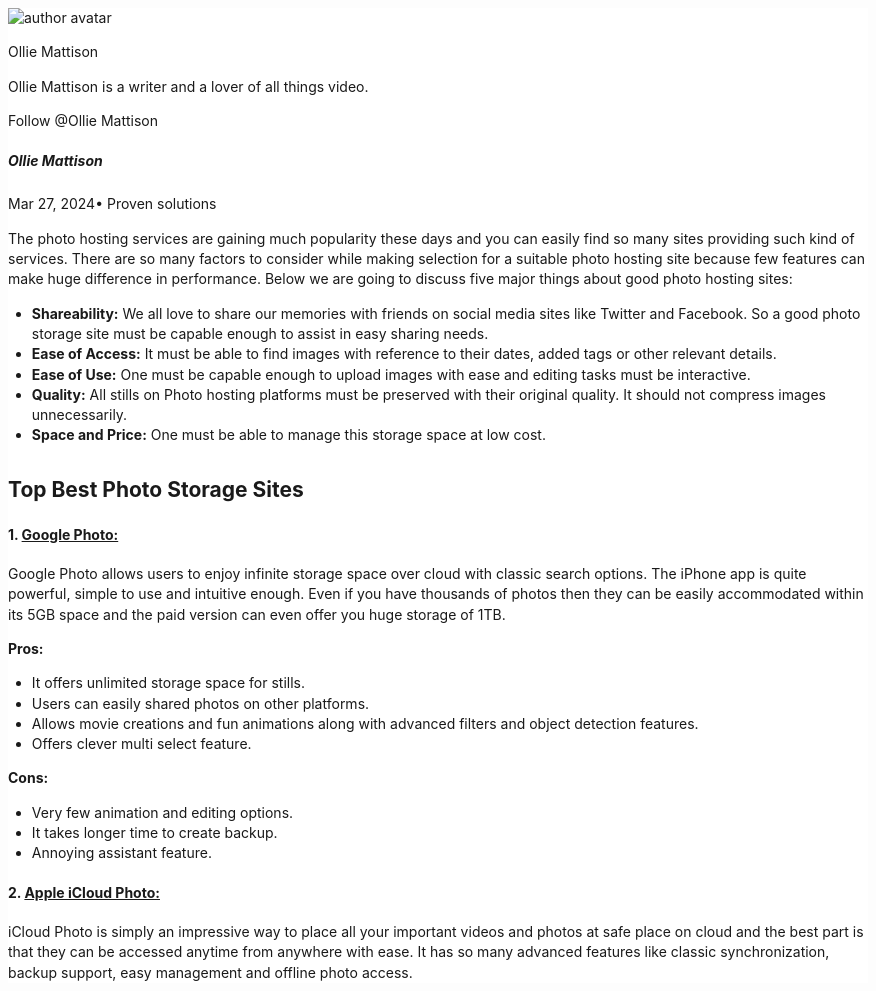 ![author avatar](https://images.wondershare.com/filmora/article-images/ollie-mattison.jpg)

Ollie Mattison

Ollie Mattison is a writer and a lover of all things video.

Follow @Ollie Mattison

##### Ollie Mattison

 Mar 27, 2024• Proven solutions

The photo hosting services are gaining much popularity these days and you can easily find so many sites providing such kind of services. There are so many factors to consider while making selection for a suitable photo hosting site because few features can make huge difference in performance. Below we are going to discuss five major things about good photo hosting sites:

* **Shareability:** We all love to share our memories with friends on social media sites like Twitter and Facebook. So a good photo storage site must be capable enough to assist in easy sharing needs.
* **Ease of Access:** It must be able to find images with reference to their dates, added tags or other relevant details.
* **Ease of Use:** One must be capable enough to upload images with ease and editing tasks must be interactive.
* **Quality:** All stills on Photo hosting platforms must be preserved with their original quality. It should not compress images unnecessarily.
* **Space and Price:** One must be able to manage this storage space at low cost.

## Top Best Photo Storage Sites

#### 1. [Google Photo:](https://photos.google.com)

Google Photo allows users to enjoy infinite storage space over cloud with classic search options. The iPhone app is quite powerful, simple to use and intuitive enough. Even if you have thousands of photos then they can be easily accommodated within its 5GB space and the paid version can even offer you huge storage of 1TB.

**Pros:**

* It offers unlimited storage space for stills.
* Users can easily shared photos on other platforms.
* Allows movie creations and fun animations along with advanced filters and object detection features.
* Offers clever multi select feature.

**Cons:**

* Very few animation and editing options.
* It takes longer time to create backup.
* Annoying assistant feature.

#### 2. [Apple iCloud Photo:](https://www.apple.com/icloud/photos/)

iCloud Photo is simply an impressive way to place all your important videos and photos at safe place on cloud and the best part is that they can be accessed anytime from anywhere with ease. It has so many advanced features like classic synchronization, backup support, easy management and offline photo access.
